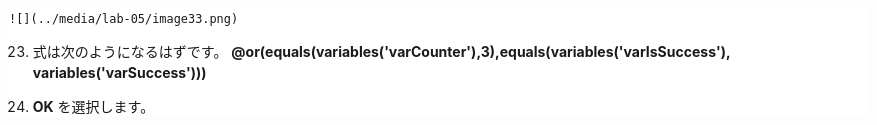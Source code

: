     ![](../media/lab-05/image33.png)

23. 式は次のようになるはずです。 **@or(equals(variables('varCounter'),3),equals(variables('varIsSuccess'),
variables('varSuccess')))**

24. **OK** を選択します。

